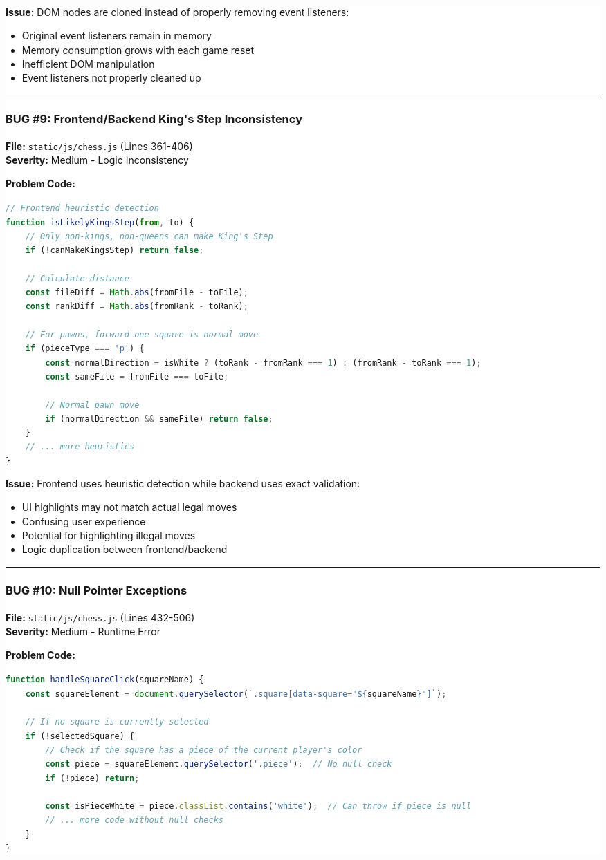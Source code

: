 **Issue:** DOM nodes are cloned instead of properly removing event listeners:
- Original event listeners remain in memory
- Memory consumption grows with each game reset
- Inefficient DOM manipulation
- Event listeners not properly cleaned up

---

### **BUG #9: Frontend/Backend King's Step Inconsistency**
**File:** `static/js/chess.js` (Lines 361-406)  
**Severity:** Medium - Logic Inconsistency

**Problem Code:**
```javascript
// Frontend heuristic detection
function isLikelyKingsStep(from, to) {
    // Only non-kings, non-queens can make King's Step
    if (!canMakeKingsStep) return false;
    
    // Calculate distance
    const fileDiff = Math.abs(fromFile - toFile);
    const rankDiff = Math.abs(fromRank - toRank);
    
    // For pawns, forward one square is normal move
    if (pieceType === 'p') {
        const normalDirection = isWhite ? (toRank - fromRank === 1) : (fromRank - toRank === 1);
        const sameFile = fromFile === toFile;
        
        // Normal pawn move
        if (normalDirection && sameFile) return false;
    }
    // ... more heuristics
}
```

**Issue:** Frontend uses heuristic detection while backend uses exact validation:
- UI highlights may not match actual legal moves
- Confusing user experience
- Potential for highlighting illegal moves
- Logic duplication between frontend/backend

---

### **BUG #10: Null Pointer Exceptions**
**File:** `static/js/chess.js` (Lines 432-506)  
**Severity:** Medium - Runtime Error

**Problem Code:**
```javascript
function handleSquareClick(squareName) {
    const squareElement = document.querySelector(`.square[data-square="${squareName}"]`);

    // If no square is currently selected
    if (!selectedSquare) {
        // Check if the square has a piece of the current player's color
        const piece = squareElement.querySelector('.piece');  // No null check
        if (!piece) return;

        const isPieceWhite = piece.classList.contains('white');  // Can throw if piece is null
        // ... more code without null checks
    }
}
```
